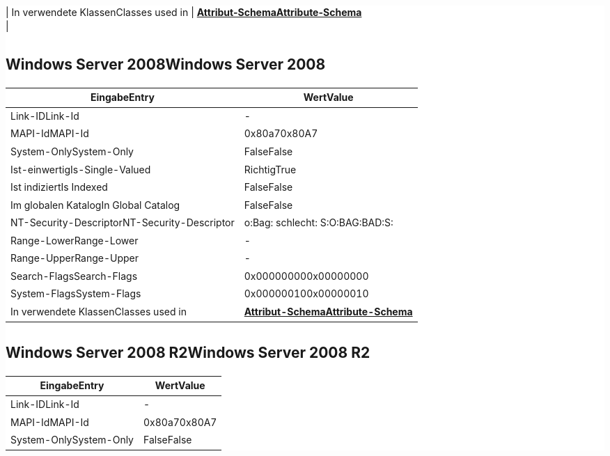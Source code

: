 | <span data-ttu-id="14cc0-226">In verwendete Klassen</span><span class="sxs-lookup"><span data-stu-id="14cc0-226">Classes used in</span></span>        | [<span data-ttu-id="14cc0-227">**Attribut-Schema**</span><span class="sxs-lookup"><span data-stu-id="14cc0-227">**Attribute-Schema**</span></span>](c-attributeschema.md)<br/> |



## <a name="windows-server-2008"></a><span data-ttu-id="14cc0-228">Windows Server 2008</span><span class="sxs-lookup"><span data-stu-id="14cc0-228">Windows Server 2008</span></span>



| <span data-ttu-id="14cc0-229">Eingabe</span><span class="sxs-lookup"><span data-stu-id="14cc0-229">Entry</span></span> | <span data-ttu-id="14cc0-230">Wert</span><span class="sxs-lookup"><span data-stu-id="14cc0-230">Value</span></span> |
|------------------------|----------------------------------------------------------|
| <span data-ttu-id="14cc0-231">Link-ID</span><span class="sxs-lookup"><span data-stu-id="14cc0-231">Link-Id</span></span>                | \-                                                       |
| <span data-ttu-id="14cc0-232">MAPI-Id</span><span class="sxs-lookup"><span data-stu-id="14cc0-232">MAPI-Id</span></span>                | <span data-ttu-id="14cc0-233">0x80a7</span><span class="sxs-lookup"><span data-stu-id="14cc0-233">0x80A7</span></span>                                                   |
| <span data-ttu-id="14cc0-234">System-Only</span><span class="sxs-lookup"><span data-stu-id="14cc0-234">System-Only</span></span>            | <span data-ttu-id="14cc0-235">False</span><span class="sxs-lookup"><span data-stu-id="14cc0-235">False</span></span>                                                    |
| <span data-ttu-id="14cc0-236">Ist-einwertig</span><span class="sxs-lookup"><span data-stu-id="14cc0-236">Is-Single-Valued</span></span>       | <span data-ttu-id="14cc0-237">Richtig</span><span class="sxs-lookup"><span data-stu-id="14cc0-237">True</span></span>                                                     |
| <span data-ttu-id="14cc0-238">Ist indiziert</span><span class="sxs-lookup"><span data-stu-id="14cc0-238">Is Indexed</span></span>             | <span data-ttu-id="14cc0-239">False</span><span class="sxs-lookup"><span data-stu-id="14cc0-239">False</span></span>                                                    |
| <span data-ttu-id="14cc0-240">Im globalen Katalog</span><span class="sxs-lookup"><span data-stu-id="14cc0-240">In Global Catalog</span></span>      | <span data-ttu-id="14cc0-241">False</span><span class="sxs-lookup"><span data-stu-id="14cc0-241">False</span></span>                                                    |
| <span data-ttu-id="14cc0-242">NT-Security-Descriptor</span><span class="sxs-lookup"><span data-stu-id="14cc0-242">NT-Security-Descriptor</span></span> | <span data-ttu-id="14cc0-243">o:Bag: schlecht: S:</span><span class="sxs-lookup"><span data-stu-id="14cc0-243">O:BAG:BAD:S:</span></span>                                             |
| <span data-ttu-id="14cc0-244">Range-Lower</span><span class="sxs-lookup"><span data-stu-id="14cc0-244">Range-Lower</span></span>            | \-                                                       |
| <span data-ttu-id="14cc0-245">Range-Upper</span><span class="sxs-lookup"><span data-stu-id="14cc0-245">Range-Upper</span></span>            | \-                                                       |
| <span data-ttu-id="14cc0-246">Search-Flags</span><span class="sxs-lookup"><span data-stu-id="14cc0-246">Search-Flags</span></span>           | <span data-ttu-id="14cc0-247">0x00000000</span><span class="sxs-lookup"><span data-stu-id="14cc0-247">0x00000000</span></span>                                               |
| <span data-ttu-id="14cc0-248">System-Flags</span><span class="sxs-lookup"><span data-stu-id="14cc0-248">System-Flags</span></span>           | <span data-ttu-id="14cc0-249">0x00000010</span><span class="sxs-lookup"><span data-stu-id="14cc0-249">0x00000010</span></span>                                               |
| <span data-ttu-id="14cc0-250">In verwendete Klassen</span><span class="sxs-lookup"><span data-stu-id="14cc0-250">Classes used in</span></span>        | [<span data-ttu-id="14cc0-251">**Attribut-Schema**</span><span class="sxs-lookup"><span data-stu-id="14cc0-251">**Attribute-Schema**</span></span>](c-attributeschema.md)<br/> |



## <a name="windows-server-2008-r2"></a><span data-ttu-id="14cc0-252">Windows Server 2008 R2</span><span class="sxs-lookup"><span data-stu-id="14cc0-252">Windows Server 2008 R2</span></span>



| <span data-ttu-id="14cc0-253">Eingabe</span><span class="sxs-lookup"><span data-stu-id="14cc0-253">Entry</span></span> | <span data-ttu-id="14cc0-254">Wert</span><span class="sxs-lookup"><span data-stu-id="14cc0-254">Value</span></span> |
|------------------------|----------------------------------------------------------|
| <span data-ttu-id="14cc0-255">Link-ID</span><span class="sxs-lookup"><span data-stu-id="14cc0-255">Link-Id</span></span>                | \-                                                       |
| <span data-ttu-id="14cc0-256">MAPI-Id</span><span class="sxs-lookup"><span data-stu-id="14cc0-256">MAPI-Id</span></span>                | <span data-ttu-id="14cc0-257">0x80a7</span><span class="sxs-lookup"><span data-stu-id="14cc0-257">0x80A7</span></span>                                                   |
| <span data-ttu-id="14cc0-258">System-Only</span><span class="sxs-lookup"><span data-stu-id="14cc0-258">System-Only</span></span>            | <span data-ttu-id="14cc0-259">False</span><span class="sxs-lookup"><span data-stu-id="14cc0-259">False</span></span>                                                    |